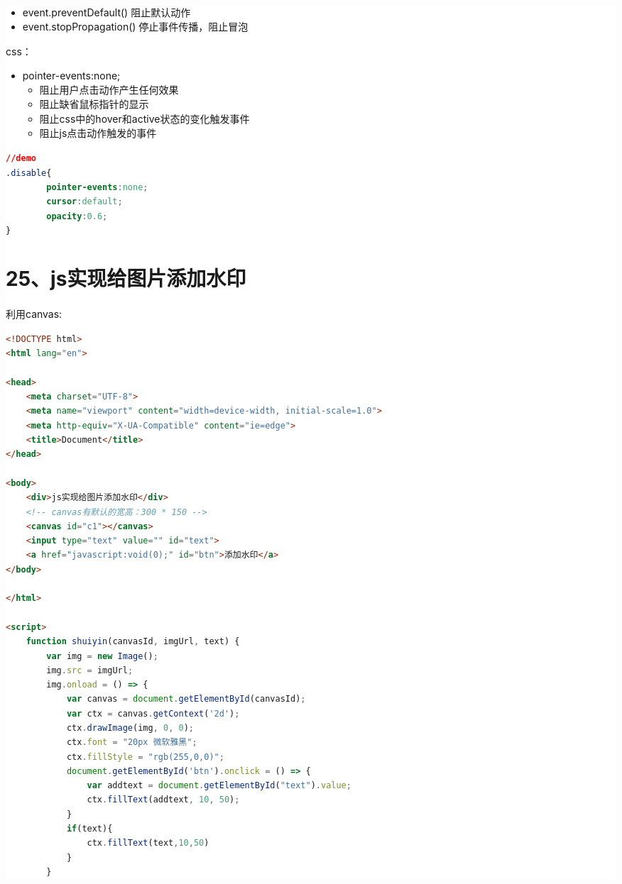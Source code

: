 - event.preventDefault() 阻止默认动作
- event.stopPropagation() 停止事件传播，阻止冒泡



css：

- pointer-events:none;
  - 阻止用户点击动作产生任何效果
  - 阻止缺省鼠标指针的显示
  - 阻止css中的hover和active状态的变化触发事件
  - 阻止js点击动作触发的事件

```css
//demo
.disable{
		pointer-events:none;
		cursor:default;
		opacity:0.6;
}
```



# 25、js实现给图片添加水印

利用canvas:

```html
<!DOCTYPE html>
<html lang="en">

<head>
    <meta charset="UTF-8">
    <meta name="viewport" content="width=device-width, initial-scale=1.0">
    <meta http-equiv="X-UA-Compatible" content="ie=edge">
    <title>Document</title>
</head>

<body>
    <div>js实现给图片添加水印</div>
    <!-- canvas有默认的宽高：300 * 150 -->
    <canvas id="c1"></canvas>
    <input type="text" value="" id="text">
    <a href="javascript:void(0);" id="btn">添加水印</a>
</body>

</html>

<script>
    function shuiyin(canvasId, imgUrl, text) {
        var img = new Image();
        img.src = imgUrl;
        img.onload = () => {
            var canvas = document.getElementById(canvasId);
            var ctx = canvas.getContext('2d');
            ctx.drawImage(img, 0, 0);
            ctx.font = "20px 微软雅黑";
            ctx.fillStyle = "rgb(255,0,0)";
            document.getElementById('btn').onclick = () => {
                var addtext = document.getElementById("text").value;
                ctx.fillText(addtext, 10, 50);
            }
            if(text){
                ctx.fillText(text,10,50)
            }
        }
```